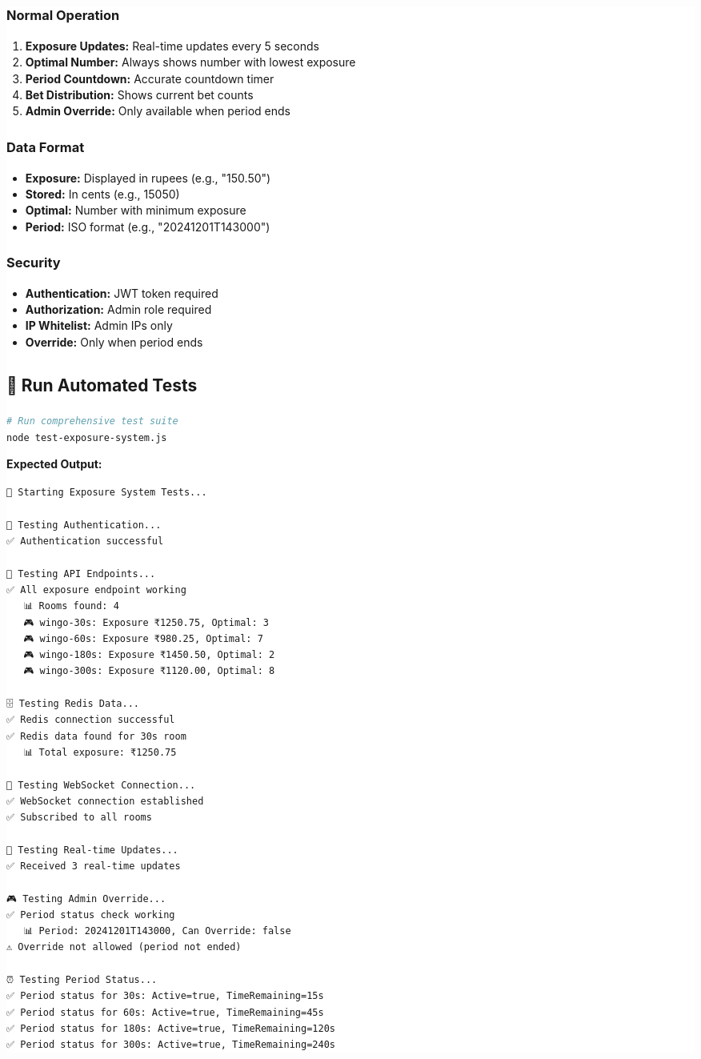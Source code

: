 ### Normal Operation
1. **Exposure Updates:** Real-time updates every 5 seconds
2. **Optimal Number:** Always shows number with lowest exposure
3. **Period Countdown:** Accurate countdown timer
4. **Bet Distribution:** Shows current bet counts
5. **Admin Override:** Only available when period ends

### Data Format
- **Exposure:** Displayed in rupees (e.g., "150.50")
- **Stored:** In cents (e.g., 15050)
- **Optimal:** Number with minimum exposure
- **Period:** ISO format (e.g., "20241201T143000")

### Security
- **Authentication:** JWT token required
- **Authorization:** Admin role required
- **IP Whitelist:** Admin IPs only
- **Override:** Only when period ends

## 🧪 Run Automated Tests

```bash
# Run comprehensive test suite
node test-exposure-system.js
```

**Expected Output:**
```
🧪 Starting Exposure System Tests...

🔐 Testing Authentication...
✅ Authentication successful

📡 Testing API Endpoints...
✅ All exposure endpoint working
   📊 Rooms found: 4
   🎮 wingo-30s: Exposure ₹1250.75, Optimal: 3
   🎮 wingo-60s: Exposure ₹980.25, Optimal: 7
   🎮 wingo-180s: Exposure ₹1450.50, Optimal: 2
   🎮 wingo-300s: Exposure ₹1120.00, Optimal: 8

🗄️ Testing Redis Data...
✅ Redis connection successful
✅ Redis data found for 30s room
   📊 Total exposure: ₹1250.75

🔌 Testing WebSocket Connection...
✅ WebSocket connection established
✅ Subscribed to all rooms

🔄 Testing Real-time Updates...
✅ Received 3 real-time updates

🎮 Testing Admin Override...
✅ Period status check working
   📊 Period: 20241201T143000, Can Override: false
⚠️ Override not allowed (period not ended)

⏰ Testing Period Status...
✅ Period status for 30s: Active=true, TimeRemaining=15s
✅ Period status for 60s: Active=true, TimeRemaining=45s
✅ Period status for 180s: Active=true, TimeRemaining=120s
✅ Period status for 300s: Active=true, TimeRemaining=240s
```
